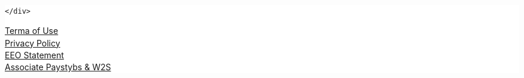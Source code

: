     </div>
</div>
<div class="of">
    <div class="container">
        <div class="row">
            <div class="col-md-3">
                <div class="card-body">
                    <div class="uses">
                      <a href="#">Terma of Use</a>  
                    </div>
                </div>
            </div>
            <div class="col-md-3">
                <div class="card-body">
                    <div class="uses">
                      <a href="#">Privacy Policy</a>  
                    </div>
                </div>
            </div>
            <div class="col-md-3">
                <div class="card-body">
                    <div class="uses">
                      <a href="#">EEO Statement</a>  
                    </div>
                </div>
            </div>
            <div class="col-md-3">
                <div class="card-body">
                    <div class="uses">
                      <a href="#">Associate Paystybs & W2S</a>  
                    </div>
                </div>
            </div>          
        </div>
    </div>
</div>


<script>
    AOS.init();
  </script>

<body>
</body>

</html>
